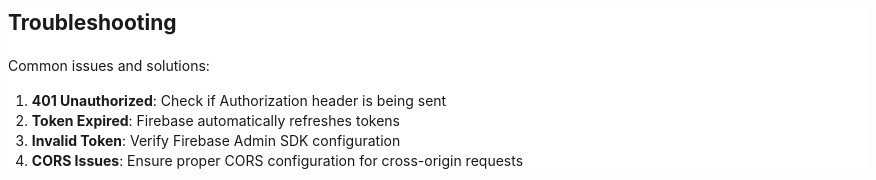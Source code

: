 ## Troubleshooting

Common issues and solutions:

1. **401 Unauthorized**: Check if Authorization header is being sent
2. **Token Expired**: Firebase automatically refreshes tokens
3. **Invalid Token**: Verify Firebase Admin SDK configuration
4. **CORS Issues**: Ensure proper CORS configuration for cross-origin requests